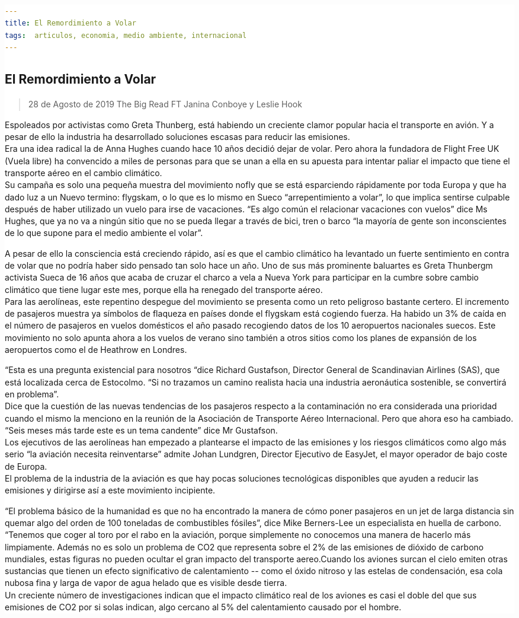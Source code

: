 ```yaml
---
title: El Remordimiento a Volar
tags:  articulos, economia, medio ambiente, internacional
---
```


## El Remordimiento a Volar

>28 de Agosto de 2019
>The Big Read FT
>Janina Conboye y Leslie Hook 

Espoleados por activistas como Greta Thunberg, está habiendo un creciente clamor popular hacia el transporte en avión. Y a pesar de ello la industria ha desarrollado soluciones escasas para reducir las emisiones.  
Era una idea radical la de Anna Hughes cuando hace 10 años decidió dejar de volar. Pero ahora la fundadora de Flight Free UK (Vuela libre) ha convencido a miles de personas para que se unan a ella en su apuesta para intentar paliar el impacto que tiene el transporte aéreo en el cambio climático.  
Su campaña es solo una pequeña muestra del movimiento nofly que se está esparciendo rápidamente por toda Europa y que ha dado luz a un Nuevo termino: flygskam, o lo que es lo mismo en Sueco “arrepentimiento a volar”, lo que implica sentirse culpable después de haber utilizado un vuelo para irse de vacaciones. “Es algo común el relacionar vacaciones con vuelos” dice Ms Hughes, que ya no va a ningún sitio que no se pueda llegar a través de bici, tren o barco “la mayoría de gente son inconscientes de lo que supone para el medio ambiente el volar”.  

A pesar de ello la consciencia está creciendo rápido, así es que el cambio climático ha levantado un fuerte sentimiento en contra de volar que no podría haber sido pensado tan solo hace un año. Uno de sus más prominente baluartes es Greta Thunbergm activista Sueca de 16 años que acaba de cruzar el charco a vela a Nueva York para participar en la cumbre sobre cambio climático que tiene lugar este mes, porque ella ha renegado del transporte aéreo.  
Para las aerolíneas, este repentino despegue del movimiento se presenta como un reto peligroso bastante certero. El incremento de pasajeros muestra ya símbolos de flaqueza en países donde el flygskam está cogiendo fuerza. Ha habido un 3% de caída en el número de pasajeros en vuelos domésticos el año pasado recogiendo datos de los 10 aeropuertos nacionales suecos. Este movimiento no solo apunta ahora a los vuelos de verano sino también a otros sitios como los planes de expansión de los aeropuertos como el de Heathrow en Londres.

“Esta es una pregunta existencial para nosotros “dice Richard Gustafson, Director General de Scandinavian Airlines (SAS), que está localizada cerca de Estocolmo. “Si no trazamos un camino realista hacia una industria aeronáutica sostenible, se convertirá en problema”.  
Dice que la cuestión de las nuevas tendencias de los pasajeros respecto a la contaminación no era considerada una prioridad cuando el mismo la menciono en la reunión de la Asociación de Transporte Aéreo Internacional. Pero que ahora eso ha cambiado. “Seis meses más tarde este es un tema candente” dice Mr Gustafson.  
Los ejecutivos de las aerolíneas han empezado a plantearse el impacto de las emisiones y los riesgos climáticos como algo más serio “la aviación necesita reinventarse” admite Johan Lundgren, Director Ejecutivo de EasyJet, el mayor operador de bajo coste de Europa.   
El problema de la industria de la aviación es que hay pocas soluciones tecnológicas disponibles que ayuden a reducir las emisiones y dirigirse así a este movimiento incipiente.   

“El problema básico de la humanidad es que no ha encontrado la manera de cómo poner pasajeros en un jet de larga distancia sin quemar algo del orden de 100 toneladas de combustibles fósiles”, dice Mike Berners-Lee un especialista en huella de carbono. “Tenemos que coger al toro por el rabo en la aviación, porque simplemente no conocemos una manera de hacerlo más limpiamente. Además no es solo un problema de CO2 que representa sobre el 2% de las emisiones de dióxido de carbono mundiales, estas figuras no pueden ocultar el gran impacto del transporte aereo.Cuando los aviones surcan el cielo emiten otras sustancias que tienen un efecto significativo de calentamiento -- como el óxido nitroso y las estelas de condensación, esa cola nubosa fina y larga de vapor de agua helado que es visible desde tierra.   
Un creciente número de investigaciones indican que el impacto climático real de los aviones es casi el doble del que sus emisiones de CO2 por si solas indican, algo cercano al 5% del calentamiento causado por el hombre.  
